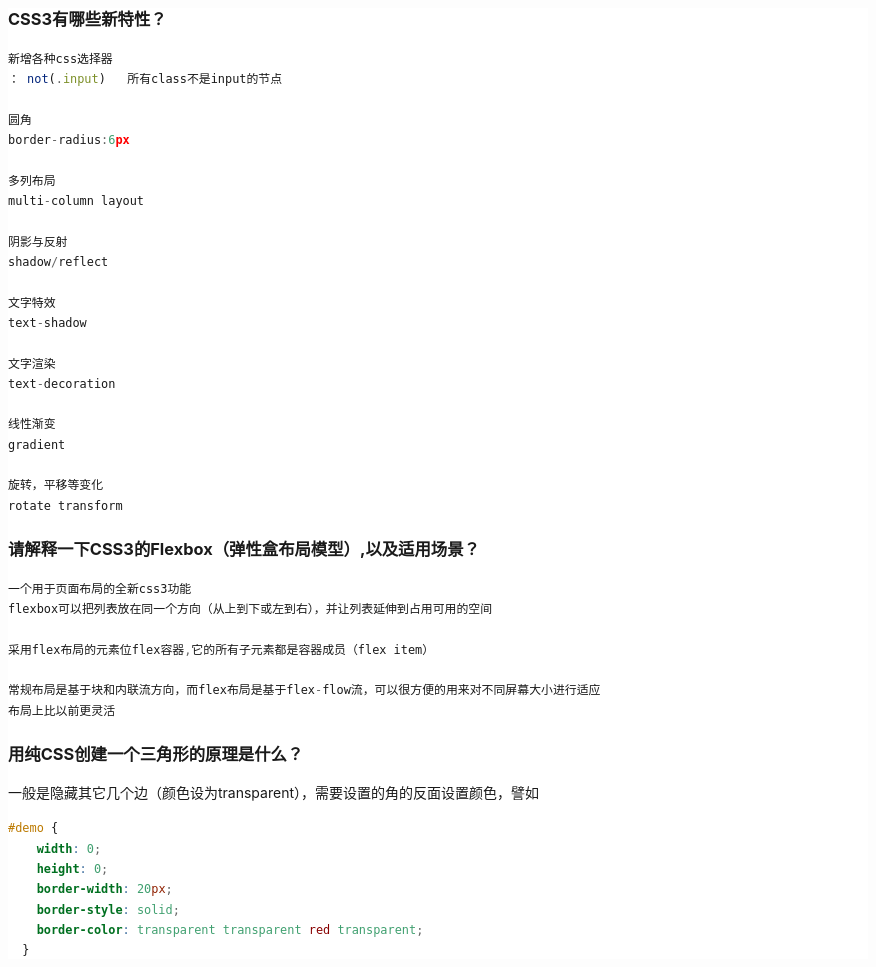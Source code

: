 ### CSS3有哪些新特性？

```js
新增各种css选择器
： not(.input)   所有class不是input的节点

圆角
border-radius:6px

多列布局
multi-column layout

阴影与反射
shadow/reflect

文字特效
text-shadow

文字渲染
text-decoration

线性渐变
gradient

旋转，平移等变化
rotate transform
```


### 请解释一下CSS3的Flexbox（弹性盒布局模型）,以及适用场景？

```js
一个用于页面布局的全新css3功能
flexbox可以把列表放在同一个方向（从上到下或左到右），并让列表延伸到占用可用的空间

采用flex布局的元素位flex容器,它的所有子元素都是容器成员（flex item）

常规布局是基于块和内联流方向，而flex布局是基于flex-flow流，可以很方便的用来对不同屏幕大小进行适应
布局上比以前更灵活

```

### 用纯CSS创建一个三角形的原理是什么？

一般是隐藏其它几个边（颜色设为transparent），需要设置的角的反面设置颜色，譬如

```css
#demo {
    width: 0;
    height: 0;
    border-width: 20px;
    border-style: solid;
    border-color: transparent transparent red transparent;
  }
```
